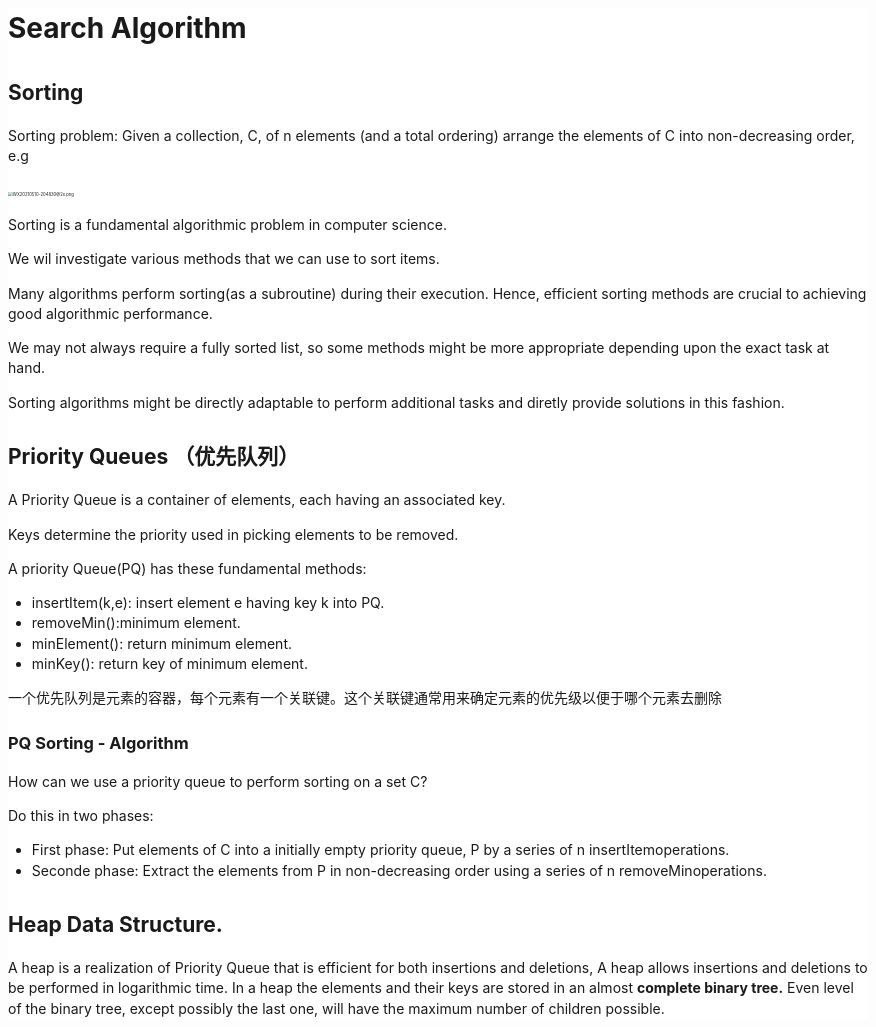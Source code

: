 # Search Algorithm

## Sorting

Sorting problem: Given a collection, C, of n elements (and a total ordering) arrange the elements of C into non-decreasing order, e.g

<img src="https://i.loli.net/2021/05/10/gWpyKXf9CDxeLwG.png" alt="WX20210510-204830@2x.png" style="zoom:30%;" />

Sorting is a fundamental algorithmic problem in computer science.

We wil investigate various methods that we can use to sort items.

Many algorithms perform sorting(as a subroutine) during their execution. Hence, efficient sorting methods are crucial to achieving good algorithmic performance.

We may not always require a fully sorted list, so some methods might be more appropriate depending upon the exact task at hand.

Sorting algorithms might be directly adaptable to perform additional tasks and diretly provide solutions in this fashion.

## Priority Queues （优先队列）

A Priority Queue is a container of elements, each having an associated key.

Keys determine the priority used in picking elements to be removed.

A priority Queue(PQ) has these fundamental methods:

* insertItem(k,e): insert element e having key k into PQ.
* removeMin():minimum element.
* minElement(): return minimum element.
* minKey(): return key of minimum element.

一个优先队列是元素的容器，每个元素有一个关联键。这个关联键通常用来确定元素的优先级以便于哪个元素去删除

### PQ Sorting - Algorithm

How can we use a priority queue to perform sorting on a set C?

Do this in two phases:

* First phase: Put elements of C into a initially empty priority queue, P by a series of n insertItemoperations.
* Seconde phase: Extract the elements from P in non-decreasing order using a series of n removeMinoperations.

## Heap Data Structure.

A heap is a realization of Priority Queue that is efficient for both insertions and deletions,
A heap allows insertions and deletions to be performed in logarithmic time.
In a heap the elements and their keys are stored in an almost **complete binary tree.** Even level of the binary tree, except possibly the last one, will have the maximum number of children possible.
